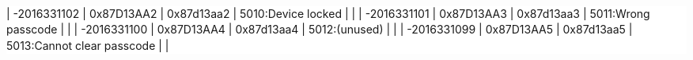 | \-2016331102 | 0x87D13AA2 | 0x87d13aa2       | 5010:Device locked                                                                                                                                                                                                                                                                                                                                                                                                              |                                                                                                                                                                                                                                                                                                                                                                                                                                                                                                                                                                                                                                                                                                                                                                                                                                                                                                                                                                                                |
| \-2016331101 | 0x87D13AA3 | 0x87d13aa3       | 5011:Wrong passcode                                                                                                                                                                                                                                                                                                                                                                                                             |                                                                                                                                                                                                                                                                                                                                                                                                                                                                                                                                                                                                                                                                                                                                                                                                                                                                                                                                                                                                |
| \-2016331100 | 0x87D13AA4 | 0x87d13aa4       | 5012:(unused)                                                                                                                                                                                                                                                                                                                                                                                                                   |                                                                                                                                                                                                                                                                                                                                                                                                                                                                                                                                                                                                                                                                                                                                                                                                                                                                                                                                                                                                |
| \-2016331099 | 0x87D13AA5 | 0x87d13aa5       | 5013:Cannot clear passcode                                                                                                                                                                                                                                                                                                                                                                                                      |                                                                                                                                                                                                                                                                                                                                                                                                                                                                                                                                                                                                                                                                                                                                                                                                                                                                                                                                                                                                |